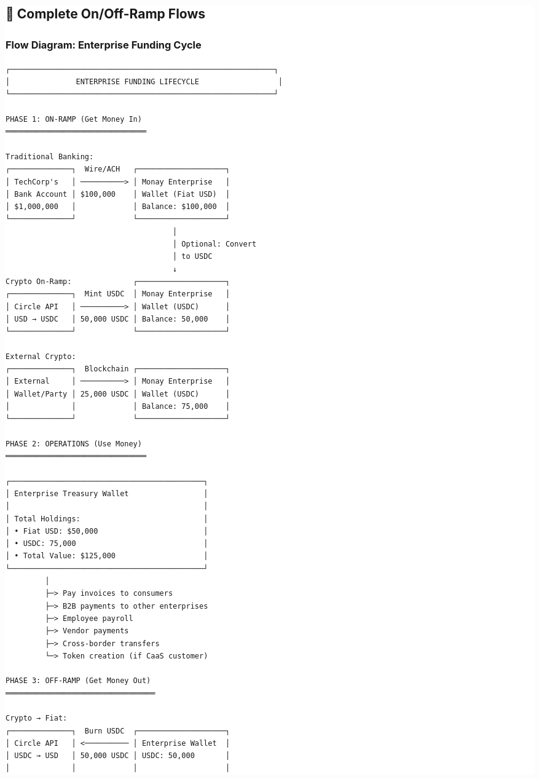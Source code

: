 
## 🔄 Complete On/Off-Ramp Flows

### **Flow Diagram: Enterprise Funding Cycle**

```
┌────────────────────────────────────────────────────────────┐
│               ENTERPRISE FUNDING LIFECYCLE                  │
└────────────────────────────────────────────────────────────┘

PHASE 1: ON-RAMP (Get Money In)
════════════════════════════════

Traditional Banking:
┌──────────────┐  Wire/ACH   ┌────────────────────┐
│ TechCorp's   │ ──────────> │ Monay Enterprise   │
│ Bank Account │ $100,000    │ Wallet (Fiat USD)  │
│ $1,000,000   │             │ Balance: $100,000  │
└──────────────┘             └────────────────────┘
                                      │
                                      │ Optional: Convert
                                      │ to USDC
                                      ↓
Crypto On-Ramp:              ┌────────────────────┐
┌──────────────┐  Mint USDC  │ Monay Enterprise   │
│ Circle API   │ ──────────> │ Wallet (USDC)      │
│ USD → USDC   │ 50,000 USDC │ Balance: 50,000    │
└──────────────┘             └────────────────────┘

External Crypto:
┌──────────────┐  Blockchain ┌────────────────────┐
│ External     │ ──────────> │ Monay Enterprise   │
│ Wallet/Party │ 25,000 USDC │ Wallet (USDC)      │
│              │             │ Balance: 75,000    │
└──────────────┘             └────────────────────┘

PHASE 2: OPERATIONS (Use Money)
════════════════════════════════

┌────────────────────────────────────────────┐
│ Enterprise Treasury Wallet                 │
│                                            │
│ Total Holdings:                            │
│ • Fiat USD: $50,000                        │
│ • USDC: 75,000                             │
│ • Total Value: $125,000                    │
└────────────────────────────────────────────┘
         │
         ├─> Pay invoices to consumers
         ├─> B2B payments to other enterprises
         ├─> Employee payroll
         ├─> Vendor payments
         ├─> Cross-border transfers
         └─> Token creation (if CaaS customer)

PHASE 3: OFF-RAMP (Get Money Out)
══════════════════════════════════

Crypto → Fiat:
┌──────────────┐  Burn USDC  ┌────────────────────┐
│ Circle API   │ <────────── │ Enterprise Wallet  │
│ USDC → USD   │ 50,000 USDC │ USDC: 50,000       │
│              │             │                    │
```